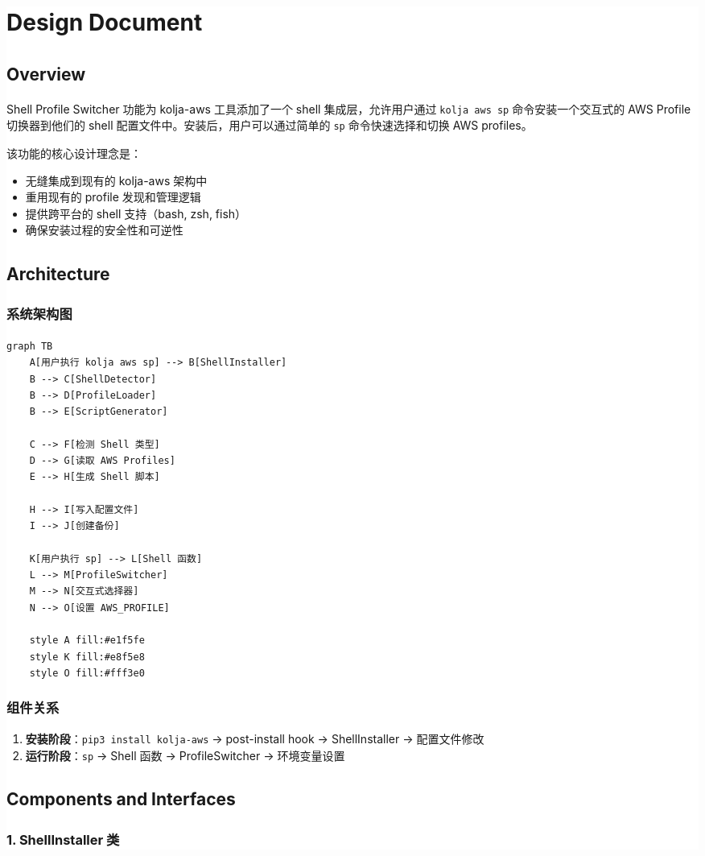 # Design Document

## Overview

Shell Profile Switcher 功能为 kolja-aws 工具添加了一个 shell 集成层，允许用户通过 `kolja aws sp` 命令安装一个交互式的 AWS Profile 切换器到他们的 shell 配置文件中。安装后，用户可以通过简单的 `sp` 命令快速选择和切换 AWS profiles。

该功能的核心设计理念是：
- 无缝集成到现有的 kolja-aws 架构中
- 重用现有的 profile 发现和管理逻辑
- 提供跨平台的 shell 支持（bash, zsh, fish）
- 确保安装过程的安全性和可逆性

## Architecture

### 系统架构图

```mermaid
graph TB
    A[用户执行 kolja aws sp] --> B[ShellInstaller]
    B --> C[ShellDetector]
    B --> D[ProfileLoader]
    B --> E[ScriptGenerator]
    
    C --> F[检测 Shell 类型]
    D --> G[读取 AWS Profiles]
    E --> H[生成 Shell 脚本]
    
    H --> I[写入配置文件]
    I --> J[创建备份]
    
    K[用户执行 sp] --> L[Shell 函数]
    L --> M[ProfileSwitcher]
    M --> N[交互式选择器]
    N --> O[设置 AWS_PROFILE]
    
    style A fill:#e1f5fe
    style K fill:#e8f5e8
    style O fill:#fff3e0
```

### 组件关系

1. **安装阶段**：`pip3 install kolja-aws` → post-install hook → ShellInstaller → 配置文件修改
2. **运行阶段**：`sp` → Shell 函数 → ProfileSwitcher → 环境变量设置

## Components and Interfaces

### 1. ShellInstaller 类

